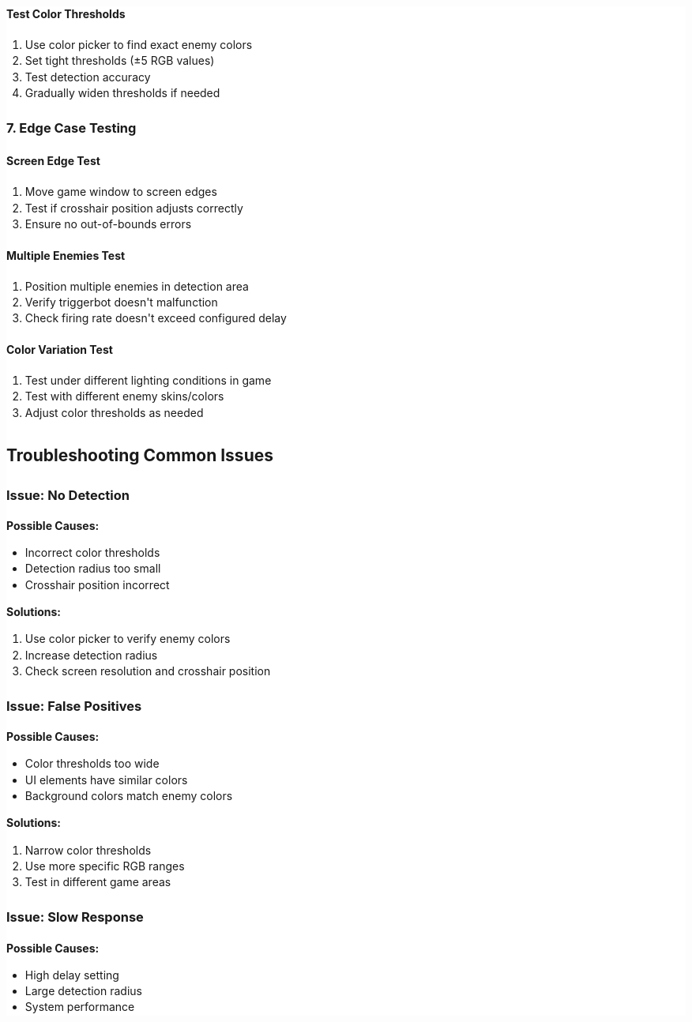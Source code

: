 #### Test Color Thresholds
1. Use color picker to find exact enemy colors
2. Set tight thresholds (±5 RGB values)
3. Test detection accuracy
4. Gradually widen thresholds if needed

### 7. Edge Case Testing

#### Screen Edge Test
1. Move game window to screen edges
2. Test if crosshair position adjusts correctly
3. Ensure no out-of-bounds errors

#### Multiple Enemies Test
1. Position multiple enemies in detection area
2. Verify triggerbot doesn't malfunction
3. Check firing rate doesn't exceed configured delay

#### Color Variation Test
1. Test under different lighting conditions in game
2. Test with different enemy skins/colors
3. Adjust color thresholds as needed

## Troubleshooting Common Issues

### Issue: No Detection
**Possible Causes:**
- Incorrect color thresholds
- Detection radius too small
- Crosshair position incorrect

**Solutions:**
1. Use color picker to verify enemy colors
2. Increase detection radius
3. Check screen resolution and crosshair position

### Issue: False Positives
**Possible Causes:**
- Color thresholds too wide
- UI elements have similar colors
- Background colors match enemy colors

**Solutions:**
1. Narrow color thresholds
2. Use more specific RGB ranges
3. Test in different game areas

### Issue: Slow Response
**Possible Causes:**
- High delay setting
- Large detection radius
- System performance
